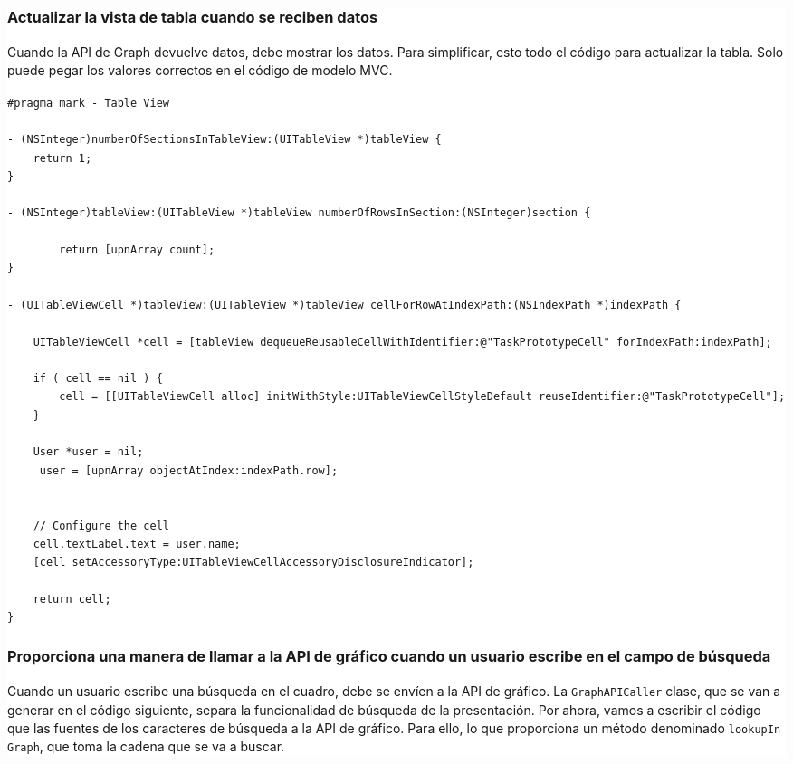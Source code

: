### <a name="update-the-table-view-when-data-is-received"></a>Actualizar la vista de tabla cuando se reciben datos

Cuando la API de Graph devuelve datos, debe mostrar los datos. Para simplificar, esto todo el código para actualizar la tabla. Solo puede pegar los valores correctos en el código de modelo MVC.

```objc
#pragma mark - Table View

- (NSInteger)numberOfSectionsInTableView:(UITableView *)tableView {
    return 1;
}

- (NSInteger)tableView:(UITableView *)tableView numberOfRowsInSection:(NSInteger)section {

        return [upnArray count];
}

- (UITableViewCell *)tableView:(UITableView *)tableView cellForRowAtIndexPath:(NSIndexPath *)indexPath {

    UITableViewCell *cell = [tableView dequeueReusableCellWithIdentifier:@"TaskPrototypeCell" forIndexPath:indexPath];

    if ( cell == nil ) {
        cell = [[UITableViewCell alloc] initWithStyle:UITableViewCellStyleDefault reuseIdentifier:@"TaskPrototypeCell"];
    }

    User *user = nil;
     user = [upnArray objectAtIndex:indexPath.row];


    // Configure the cell
    cell.textLabel.text = user.name;
    [cell setAccessoryType:UITableViewCellAccessoryDisclosureIndicator];

    return cell;
}

```

### <a name="provide-a-way-to-call-the-graph-api-when-someone-types-in-the-search-field"></a>Proporciona una manera de llamar a la API de gráfico cuando un usuario escribe en el campo de búsqueda

Cuando un usuario escribe una búsqueda en el cuadro, debe se envíen a la API de gráfico. La `GraphAPICaller` clase, que se van a generar en el código siguiente, separa la funcionalidad de búsqueda de la presentación. Por ahora, vamos a escribir el código que las fuentes de los caracteres de búsqueda a la API de gráfico. Para ello, lo que proporciona un método denominado `lookupInGraph`, que toma la cadena que se va a buscar.
